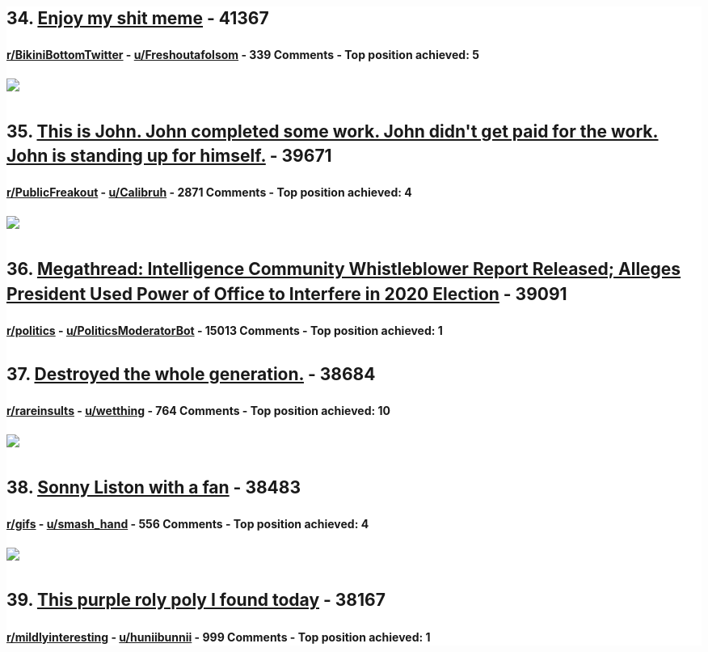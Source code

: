 ## 34. [Enjoy my shit meme](http://reddit.com/r/BikiniBottomTwitter/comments/d9i4tp/enjoy_my_shit_meme/) - 41367
#### [r/BikiniBottomTwitter](http://reddit.com/r/BikiniBottomTwitter) - [u/Freshoutafolsom](http://reddit.com/u/Freshoutafolsom) - 339 Comments - Top position achieved: 5

<a href="https://i.redd.it/o2cb2rgh8xo31.jpg"><img src="https://b.thumbs.redditmedia.com/DW59o-iyP7RpBZ7QLlZflcUKdFBgO34CqlcIrTNAP0Y.jpg"></img></a>

## 35. [This is John. John completed some work. John didn't get paid for the work. John is standing up for himself.](http://reddit.com/r/PublicFreakout/comments/d9ognn/this_is_john_john_completed_some_work_john_didnt/) - 39671
#### [r/PublicFreakout](http://reddit.com/r/PublicFreakout) - [u/Calibruh](http://reddit.com/u/Calibruh) - 2871 Comments - Top position achieved: 4

<a href="https://v.redd.it/ea669d9kozo31"><img src="https://b.thumbs.redditmedia.com/yc0uR-ISp5hkekQeRv6jm1FE-IhjdM3ybV6g7LMxxTE.jpg"></img></a>

## 36. [Megathread: Intelligence Community Whistleblower Report Released; Alleges President Used Power of Office to Interfere in 2020 Election](http://reddit.com/r/politics/comments/d9jgfq/megathread_intelligence_community_whistleblower/) - 39091
#### [r/politics](http://reddit.com/r/politics) - [u/PoliticsModeratorBot](http://reddit.com/u/PoliticsModeratorBot) - 15013 Comments - Top position achieved: 1

## 37. [Destroyed the whole generation.](http://reddit.com/r/rareinsults/comments/d9hqfm/destroyed_the_whole_generation/) - 38684
#### [r/rareinsults](http://reddit.com/r/rareinsults) - [u/wetthing](http://reddit.com/u/wetthing) - 764 Comments - Top position achieved: 10

<a href="https://i.redd.it/1geoiq4r0xo31.png"><img src="https://b.thumbs.redditmedia.com/V0BhDKJgP7tg-laOPj-oVEY5uJ549t1BekobIo6F4Ls.jpg"></img></a>

## 38. [Sonny Liston with a fan](http://reddit.com/r/gifs/comments/d9ji1i/sonny_liston_with_a_fan/) - 38483
#### [r/gifs](http://reddit.com/r/gifs) - [u/smash_hand](http://reddit.com/u/smash_hand) - 556 Comments - Top position achieved: 4

<a href="https://i.redd.it/w73y1zauuxo31.gif"><img src="https://b.thumbs.redditmedia.com/kr-6WzdGKB5qYSGcsJwbxpdXKCZIjtesyt6ktmHZC3A.jpg"></img></a>

## 39. [This purple roly poly I found today](http://reddit.com/r/mildlyinteresting/comments/d9rq90/this_purple_roly_poly_i_found_today/) - 38167
#### [r/mildlyinteresting](http://reddit.com/r/mildlyinteresting) - [u/huniibunnii](http://reddit.com/u/huniibunnii) - 999 Comments - Top position achieved: 1
